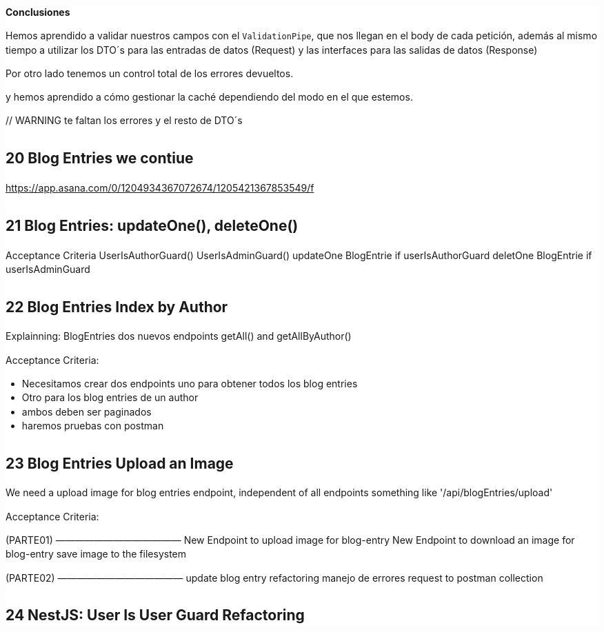 **Conclusiones**

Hemos aprendido a validar nuestros campos con el `ValidationPipe`, que nos llegan en el body de cada petición, además al mismo tiempo a utilizar los DTO´s para las entradas de datos (Request) y las interfaces para las salidas de datos (Response)

Por otro lado tenemos un control total de los errores devueltos.

y hemos aprendido a cómo gestionar la caché dependiendo del modo en el que estemos.

// WARNING te faltan los errores y el resto de DTO´s

## 20 Blog Entries we contiue

https://app.asana.com/0/1204934367072674/1205421367853549/f

## 21 Blog Entries: updateOne(), deleteOne()

Acceptance Criteria
UserIsAuthorGuard()
UserIsAdminGuard()
updateOne BlogEntrie if userIsAuthorGuard
deletOne BlogEntrie if userIsAdminGuard

## 22 Blog Entries Index by Author

Explainning:
BlogEntries dos nuevos endpoints getAll() and getAllByAuthor()

Acceptance Criteria:

- Necesitamos crear dos endpoints uno para obtener todos los blog entries
- Otro para los blog entries de un author
- ambos deben ser paginados
- haremos pruebas con postman

## 23 Blog Entries Upload an Image

We need a upload image for blog entries endpoint, independent of all endpoints something like
'/api/blogEntries/upload'

Acceptance Criteria:

(PARTE01) —————————————
New Endpoint to upload image for blog-entry
New Endpoint to download an image for blog-entry
save image to the filesystem

(PARTE02) —————————————
update blog entry
refactoring manejo de errores
request to postman collection

## 24 NestJS: User Is User Guard Refactoring
